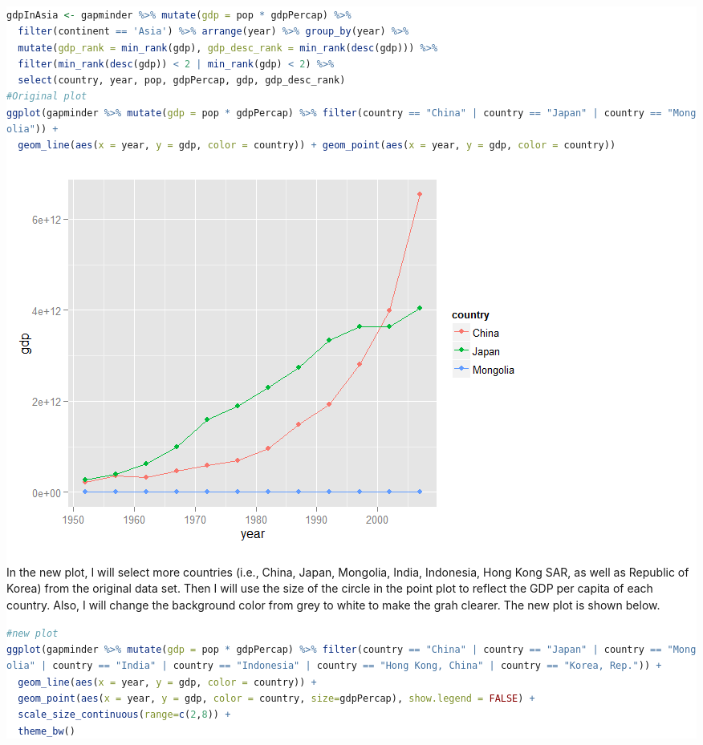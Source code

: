 
```r
gdpInAsia <- gapminder %>% mutate(gdp = pop * gdpPercap) %>% 
  filter(continent == 'Asia') %>% arrange(year) %>% group_by(year) %>% 
  mutate(gdp_rank = min_rank(gdp), gdp_desc_rank = min_rank(desc(gdp))) %>% 
  filter(min_rank(desc(gdp)) < 2 | min_rank(gdp) < 2) %>% 
  select(country, year, pop, gdpPercap, gdp, gdp_desc_rank)
#Original plot
ggplot(gapminder %>% mutate(gdp = pop * gdpPercap) %>% filter(country == "China" | country == "Japan" | country == "Mongolia")) + 
  geom_line(aes(x = year, y = gdp, color = country)) + geom_point(aes(x = year, y = gdp, color = country))
```

![](Homework05_files/figure-html/asia_economy_original-1.png) 

In the new plot, I will select more countries (i.e., China, Japan, Mongolia, India, Indonesia, Hong Kong SAR, as well as Republic of Korea) from the original data set. Then I will use the size of the circle in the point plot to reflect the GDP per capita of each country. Also, I will change the background color from grey to white to make the grah clearer. The new plot is shown below.


```r
#new plot
ggplot(gapminder %>% mutate(gdp = pop * gdpPercap) %>% filter(country == "China" | country == "Japan" | country == "Mongolia" | country == "India" | country == "Indonesia" | country == "Hong Kong, China" | country == "Korea, Rep.")) + 
  geom_line(aes(x = year, y = gdp, color = country)) + 
  geom_point(aes(x = year, y = gdp, color = country, size=gdpPercap), show.legend = FALSE) +
  scale_size_continuous(range=c(2,8)) + 
  theme_bw()
```
